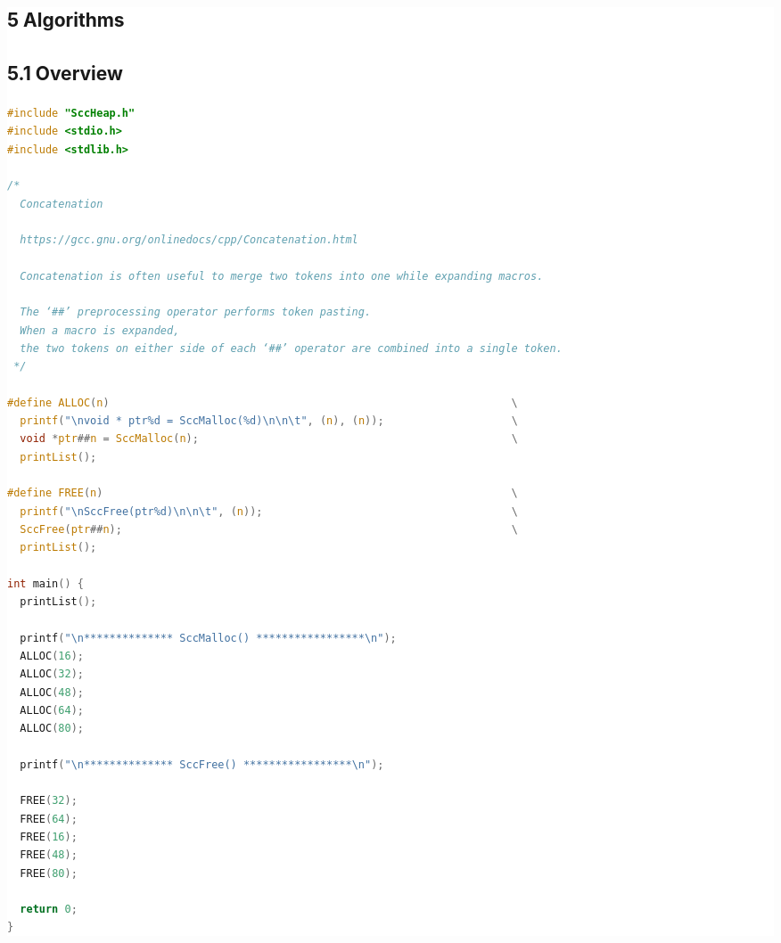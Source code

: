 ## 5 Algorithms

## 5.1 Overview

```C
#include "SccHeap.h"
#include <stdio.h>
#include <stdlib.h>

/*
  Concatenation

  https://gcc.gnu.org/onlinedocs/cpp/Concatenation.html

  Concatenation is often useful to merge two tokens into one while expanding macros.

  The ‘##’ preprocessing operator performs token pasting. 
  When a macro is expanded, 
  the two tokens on either side of each ‘##’ operator are combined into a single token.
 */

#define ALLOC(n)                                                               \
  printf("\nvoid * ptr%d = SccMalloc(%d)\n\n\t", (n), (n));                    \
  void *ptr##n = SccMalloc(n);                                                 \
  printList();

#define FREE(n)                                                                \
  printf("\nSccFree(ptr%d)\n\n\t", (n));                                       \
  SccFree(ptr##n);                                                             \
  printList();

int main() {
  printList();

  printf("\n************** SccMalloc() *****************\n");
  ALLOC(16);
  ALLOC(32);
  ALLOC(48);
  ALLOC(64);
  ALLOC(80);

  printf("\n************** SccFree() *****************\n");

  FREE(32);
  FREE(64);
  FREE(16);
  FREE(48);
  FREE(80);

  return 0;
}
```
